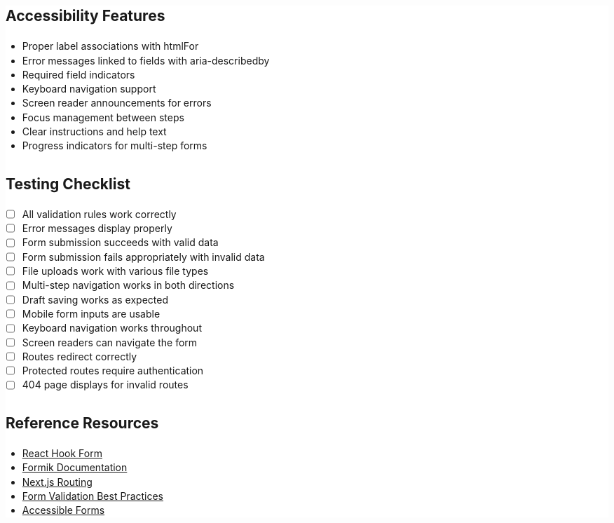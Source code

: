 ## Accessibility Features

- Proper label associations with htmlFor
- Error messages linked to fields with aria-describedby
- Required field indicators
- Keyboard navigation support
- Screen reader announcements for errors
- Focus management between steps
- Clear instructions and help text
- Progress indicators for multi-step forms

## Testing Checklist

- [ ] All validation rules work correctly
- [ ] Error messages display properly
- [ ] Form submission succeeds with valid data
- [ ] Form submission fails appropriately with invalid data
- [ ] File uploads work with various file types
- [ ] Multi-step navigation works in both directions
- [ ] Draft saving works as expected
- [ ] Mobile form inputs are usable
- [ ] Keyboard navigation works throughout
- [ ] Screen readers can navigate the form
- [ ] Routes redirect correctly
- [ ] Protected routes require authentication
- [ ] 404 page displays for invalid routes

## Reference Resources
- [React Hook Form](https://react-hook-form.com/)
- [Formik Documentation](https://formik.org/)
- [Next.js Routing](https://nextjs.org/docs/app/building-your-application/routing)
- [Form Validation Best Practices](https://web.dev/sign-in-form-best-practices/)
- [Accessible Forms](https://www.w3.org/WAI/tutorials/forms/)
